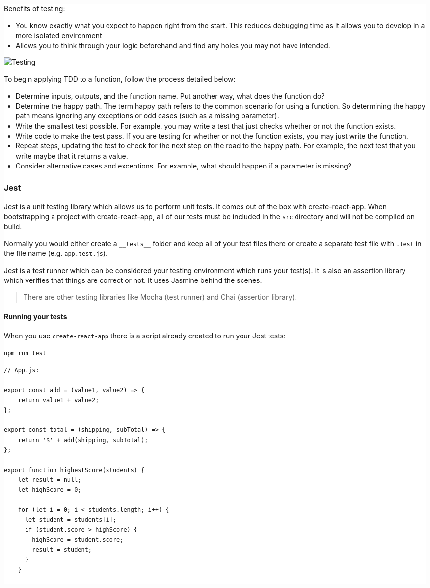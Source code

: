 Benefits of testing:

- You know exactly what you expect to happen right from the start. This reduces debugging time as it allows you to develop in a more isolated environment
- Allows you to think through your logic beforehand and find any holes you may not have intended.

![Testing](images/testing-overview.png)

To begin applying TDD to a function, follow the process detailed below:

- Determine inputs, outputs, and the function name. Put another way, what does the function do?
- Determine the happy path. The term happy path refers to the common scenario for using a function. So determining the happy path means ignoring any exceptions or odd cases (such as a missing parameter).
- Write the smallest test possible. For example, you may write a test that just checks whether or not the function exists.
- Write code to make the test pass. If you are testing for whether or not the function exists, you may just write the function.
- Repeat steps, updating the test to check for the next step on the road to the happy path. For example, the next test that you write maybe that it returns a value.
- Consider alternative cases and exceptions. For example, what should happen if a parameter is missing?

### Jest

Jest is a unit testing library which allows us to perform unit tests. It comes out of the box with create-react-app. When bootstrapping a project with create-react-app, all of our tests must be included in the `src` directory and will not be compiled on build.

Normally you would either create a `__tests__` folder and keep all of your test files there or create a separate test file with `.test` in the file name (e.g. `app.test.js`).

Jest is a test runner which can be considered your testing environment which runs your test(s). It is also an assertion library which verifies that things are correct or not. It uses Jasmine behind the scenes.

> There are other testing libraries like Mocha (test runner) and Chai (assertion library).

#### Running your tests

When you use `create-react-app` there is a script already created to run your Jest tests:

```npm run test```


```JS
// App.js:

export const add = (value1, value2) => { 
    return value1 + value2;
};

export const total = (shipping, subTotal) => {
    return '$' + add(shipping, subTotal);
};

export function highestScore(students) {
    let result = null;
    let highScore = 0;
  
    for (let i = 0; i < students.length; i++) {
      let student = students[i];
      if (student.score > highScore) {
        highScore = student.score;
        result = student;
      }
    }
  
```